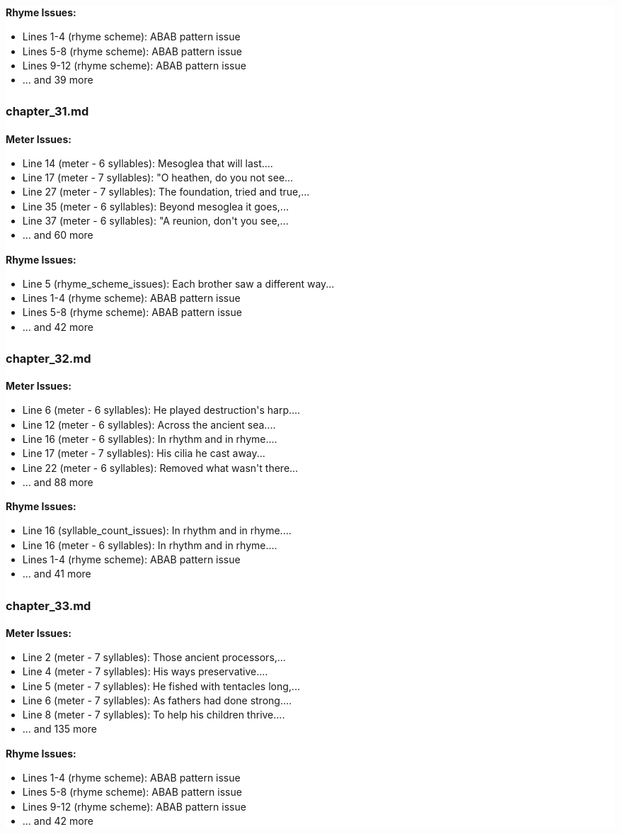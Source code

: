 **Rhyme Issues:**
- Lines 1-4 (rhyme scheme): ABAB pattern issue
- Lines 5-8 (rhyme scheme): ABAB pattern issue
- Lines 9-12 (rhyme scheme): ABAB pattern issue
- ... and 39 more

### chapter_31.md

**Meter Issues:**
- Line 14 (meter - 6 syllables): Mesoglea that will last....
- Line 17 (meter - 7 syllables): "O heathen, do you not see...
- Line 27 (meter - 7 syllables): The foundation, tried and true,...
- Line 35 (meter - 6 syllables): Beyond mesoglea it goes,...
- Line 37 (meter - 6 syllables): "A reunion, don't you see,...
- ... and 60 more

**Rhyme Issues:**
- Line 5 (rhyme_scheme_issues): Each brother saw a different way...
- Lines 1-4 (rhyme scheme): ABAB pattern issue
- Lines 5-8 (rhyme scheme): ABAB pattern issue
- ... and 42 more

### chapter_32.md

**Meter Issues:**
- Line 6 (meter - 6 syllables): He played destruction's harp....
- Line 12 (meter - 6 syllables): Across the ancient sea....
- Line 16 (meter - 6 syllables): In rhythm and in rhyme....
- Line 17 (meter - 7 syllables): His cilia he cast away...
- Line 22 (meter - 6 syllables): Removed what wasn't there...
- ... and 88 more

**Rhyme Issues:**
- Line 16 (syllable_count_issues): In rhythm and in rhyme....
- Line 16 (meter - 6 syllables): In rhythm and in rhyme....
- Lines 1-4 (rhyme scheme): ABAB pattern issue
- ... and 41 more

### chapter_33.md

**Meter Issues:**
- Line 2 (meter - 7 syllables): Those ancient processors,...
- Line 4 (meter - 7 syllables): His ways preservative....
- Line 5 (meter - 7 syllables): He fished with tentacles long,...
- Line 6 (meter - 7 syllables): As fathers had done strong....
- Line 8 (meter - 7 syllables): To help his children thrive....
- ... and 135 more

**Rhyme Issues:**
- Lines 1-4 (rhyme scheme): ABAB pattern issue
- Lines 5-8 (rhyme scheme): ABAB pattern issue
- Lines 9-12 (rhyme scheme): ABAB pattern issue
- ... and 42 more
